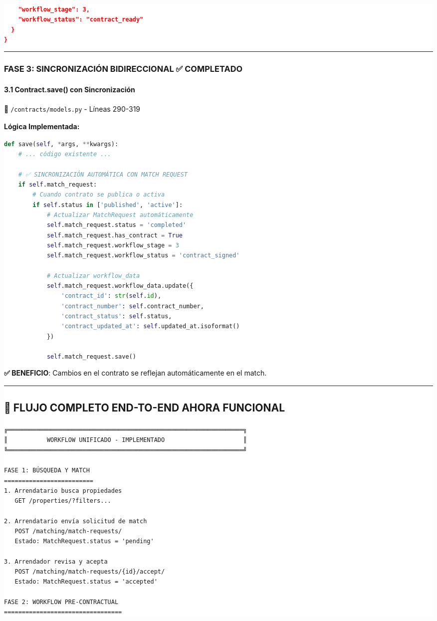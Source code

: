 ```json
    "workflow_stage": 3,
    "workflow_status": "contract_ready"
  }
}
```

---

### **FASE 3: SINCRONIZACIÓN BIDIRECCIONAL** ✅ COMPLETADO

#### **3.1 Contract.save() con Sincronización**
📁 `/contracts/models.py` - Líneas 290-319

**Lógica Implementada:**
```python
def save(self, *args, **kwargs):
    # ... código existente ...

    # ✅ SINCRONIZACIÓN AUTOMÁTICA CON MATCH REQUEST
    if self.match_request:
        # Cuando contrato se publica o activa
        if self.status in ['published', 'active']:
            # Actualizar MatchRequest automáticamente
            self.match_request.status = 'completed'
            self.match_request.has_contract = True
            self.match_request.workflow_stage = 3
            self.match_request.workflow_status = 'contract_signed'
            
            # Actualizar workflow_data
            self.match_request.workflow_data.update({
                'contract_id': str(self.id),
                'contract_number': self.contract_number,
                'contract_status': self.status,
                'contract_updated_at': self.updated_at.isoformat()
            })
            
            self.match_request.save()
```

**✅ BENEFICIO**: Cambios en el contrato se reflejan automáticamente en el match.

---

## 🎯 FLUJO COMPLETO END-TO-END AHORA FUNCIONAL

```
╔══════════════════════════════════════════════════════════════════╗
║           WORKFLOW UNIFICADO - IMPLEMENTADO                      ║
╚══════════════════════════════════════════════════════════════════╝

FASE 1: BÚSQUEDA Y MATCH
=========================
1. Arrendatario busca propiedades
   GET /properties/?filters...

2. Arrendatario envía solicitud de match
   POST /matching/match-requests/
   Estado: MatchRequest.status = 'pending'

3. Arrendador revisa y acepta
   POST /matching/match-requests/{id}/accept/
   Estado: MatchRequest.status = 'accepted'

FASE 2: WORKFLOW PRE-CONTRACTUAL
=================================
```